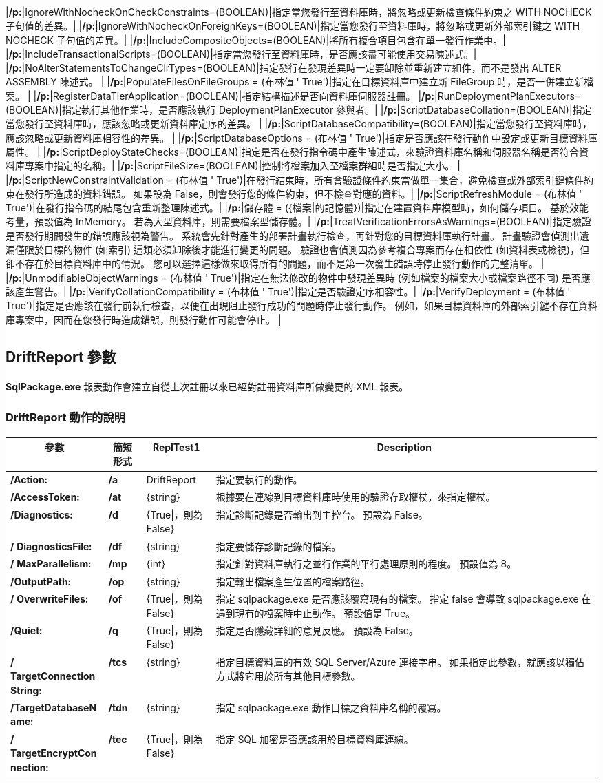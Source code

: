 |**/p:**|IgnoreWithNocheckOnCheckConstraints=(BOOLEAN)|指定當您發行至資料庫時，將忽略或更新檢查條件約束之 WITH NOCHECK 子句值的差異。| 
|**/p:**|IgnoreWithNocheckOnForeignKeys=(BOOLEAN)|指定當您發行至資料庫時，將忽略或更新外部索引鍵之 WITH NOCHECK 子句值的差異。| 
|**/p:**|IncludeCompositeObjects=(BOOLEAN)|將所有複合項目包含在單一發行作業中。|
|**/p:**|IncludeTransactionalScripts=(BOOLEAN)|指定當您發行至資料庫時，是否應該盡可能使用交易陳述式。|
 |**/p:**|NoAlterStatementsToChangeClrTypes=(BOOLEAN)|指定發行在發現差異時一定要卸除並重新建立組件，而不是發出 ALTER ASSEMBLY 陳述式。 |
|**/p:**|PopulateFilesOnFileGroups = (布林值 ' True')|指定在目標資料庫中建立新 FileGroup 時，是否一併建立新檔案。 |
|**/p:**|RegisterDataTierApplication=(BOOLEAN)|指定結構描述是否向資料庫伺服器註冊。 
|**/p:**|RunDeploymentPlanExecutors=(BOOLEAN)|指定執行其他作業時，是否應該執行 DeploymentPlanExecutor 參與者。|
|**/p:**|ScriptDatabaseCollation=(BOOLEAN)|指定當您發行至資料庫時，應該忽略或更新資料庫定序的差異。 |
|**/p:**|ScriptDatabaseCompatibility=(BOOLEAN)|指定當您發行至資料庫時，應該忽略或更新資料庫相容性的差異。 |
|**/p:**|ScriptDatabaseOptions = (布林值 ' True')|指定是否應該在發行動作中設定或更新目標資料庫屬性。 |
|**/p:**|ScriptDeployStateChecks=(BOOLEAN)|指定是否在發行指令碼中產生陳述式，來驗證資料庫名稱和伺服器名稱是否符合資料庫專案中指定的名稱。|
|**/p:**|ScriptFileSize=(BOOLEAN)|控制將檔案加入至檔案群組時是否指定大小。 |
|**/p:**|ScriptNewConstraintValidation = (布林值 ' True')|在發行結束時，所有會驗證條件約束當做單一集合，避免檢查或外部索引鍵條件約束在發行所造成的資料錯誤。 如果設為 False，則會發行您的條件約束，但不檢查對應的資料。|
|**/p:**|ScriptRefreshModule = (布林值 ' True')|在發行指令碼的結尾包含重新整理陳述式。|
|**/p:**|儲存體 = ({檔案&#124;的記憶體})|指定在建置資料庫模型時，如何儲存項目。 基於效能考量，預設值為 InMemory。 若為大型資料庫，則需要檔案型儲存體。|
|**/p:**|TreatVerificationErrorsAsWarnings=(BOOLEAN)|指定驗證是否發行期間發生的錯誤應該視為警告。 系統會先針對產生的部署計畫執行檢查，再針對您的目標資料庫執行計畫。 計畫驗證會偵測出遺漏僅限於目標的物件 (如索引) 這類必須卸除後才能進行變更的問題。 驗證也會偵測因為參考複合專案而存在相依性 (如資料表或檢視)，但卻不存在於目標資料庫中的情況。 您可以選擇這樣做來取得所有的問題，而不是第一次發生錯誤時停止發行動作的完整清單。 |
|**/p:**|UnmodifiableObjectWarnings = (布林值 ' True')|指定在無法修改的物件中發現差異時 (例如檔案的檔案大小或檔案路徑不同) 是否應該產生警告。| 
|**/p:**|VerifyCollationCompatibility = (布林值 ' True')|指定是否驗證定序相容性。| 
|**/p:**|VerifyDeployment = (布林值 ' True')|指定是否應該在發行前執行檢查，以便在出現阻止發行成功的問題時停止發行動作。 例如，如果目標資料庫的外部索引鍵不存在資料庫專案中，因而在您發行時造成錯誤，則發行動作可能會停止。 |
  
## <a name="driftreport-parameters"></a>DriftReport 參數

**SqlPackage.exe** 報表動作會建立自從上次註冊以來已經對註冊資料庫所做變更的 XML 報表。  
  
### <a name="help-for-driftreport-action"></a>DriftReport 動作的說明

|參數|簡短形式|ReplTest1|Description|
|---|---|---|---|
|**/Action:**|**/a**|DriftReport|指定要執行的動作。 |
|**/AccessToken:**|**/at**|{string}| 根據要在連線到目標資料庫時使用的驗證存取權杖，來指定權杖。 |
|**/Diagnostics:**|**/d**|{True&#124;，則為 False}|指定診斷記錄是否輸出到主控台。 預設為 False。 |
|**/ DiagnosticsFile:**|**/df**|{string}|指定要儲存診斷記錄的檔案。 |
|**/ MaxParallelism:**|**/mp**|{int}| 指定針對資料庫執行之並行作業的平行處理原則的程度。 預設值為 8。 |
|**/OutputPath:**|**/op**|{string}|指定輸出檔案產生位置的檔案路徑。 |
|**/ OverwriteFiles:**|**/of**|{True&#124;，則為 False}|指定 sqlpackage.exe 是否應該覆寫現有的檔案。 指定 false 會導致 sqlpackage.exe 在遇到現有的檔案時中止動作。 預設值是 True。 |
|**/Quiet:**|**/q**|{True&#124;，則為 False}|指定是否隱藏詳細的意見反應。 預設為 False。|
|**/ TargetConnectionString:**|**/tcs**|{string}|指定目標資料庫的有效 SQL Server/Azure 連接字串。 如果指定此參數，就應該以獨佔方式將它用於所有其他目標參數。 |
|**/TargetDatabaseName:**|**/tdn**|{string}|指定 sqlpackage.exe 動作目標之資料庫名稱的覆寫。 |
|**/ TargetEncryptConnection:**|**/tec**|{True&#124;，則為 False}|指定 SQL 加密是否應該用於目標資料庫連線。 |